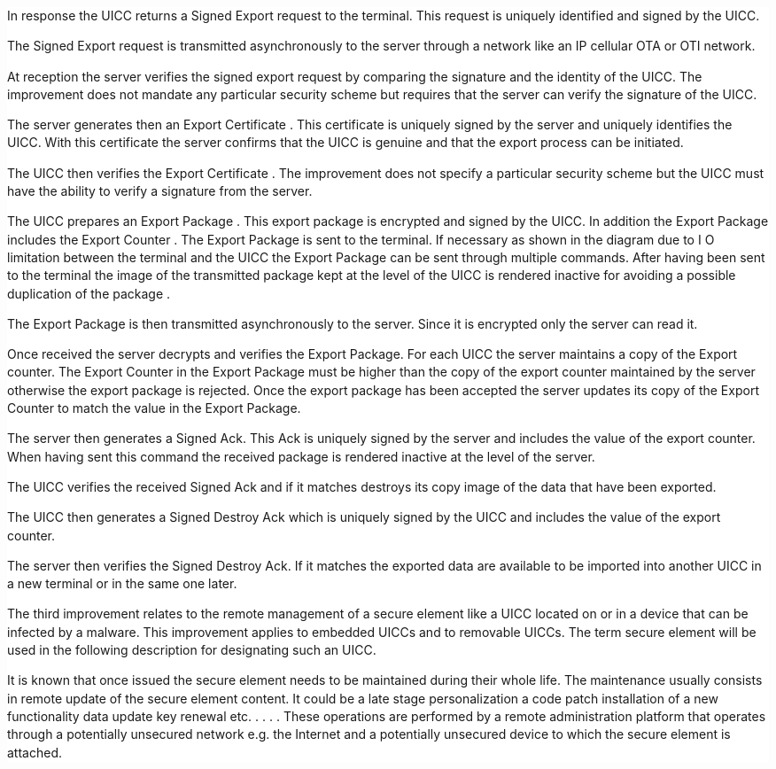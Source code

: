 In response the UICC returns a Signed Export request to the terminal. This request is uniquely identified and signed by the UICC.

The Signed Export request is transmitted asynchronously to the server through a network like an IP cellular OTA or OTI network.

At reception the server verifies the signed export request by comparing the signature and the identity of the UICC. The improvement does not mandate any particular security scheme but requires that the server can verify the signature of the UICC.

The server generates then an Export Certificate . This certificate is uniquely signed by the server and uniquely identifies the UICC. With this certificate the server confirms that the UICC is genuine and that the export process can be initiated.

The UICC then verifies the Export Certificate . The improvement does not specify a particular security scheme but the UICC must have the ability to verify a signature from the server.

The UICC prepares an Export Package . This export package is encrypted and signed by the UICC. In addition the Export Package includes the Export Counter . The Export Package is sent to the terminal. If necessary as shown in the diagram due to I O limitation between the terminal and the UICC the Export Package can be sent through multiple commands. After having been sent to the terminal the image of the transmitted package kept at the level of the UICC is rendered inactive for avoiding a possible duplication of the package .

The Export Package is then transmitted asynchronously to the server. Since it is encrypted only the server can read it.

Once received the server decrypts and verifies the Export Package. For each UICC the server maintains a copy of the Export counter. The Export Counter in the Export Package must be higher than the copy of the export counter maintained by the server otherwise the export package is rejected. Once the export package has been accepted the server updates its copy of the Export Counter to match the value in the Export Package.

The server then generates a Signed Ack. This Ack is uniquely signed by the server and includes the value of the export counter. When having sent this command the received package is rendered inactive at the level of the server.

The UICC verifies the received Signed Ack and if it matches destroys its copy image of the data that have been exported.

The UICC then generates a Signed Destroy Ack which is uniquely signed by the UICC and includes the value of the export counter.

The server then verifies the Signed Destroy Ack. If it matches the exported data are available to be imported into another UICC in a new terminal or in the same one later.

The third improvement relates to the remote management of a secure element like a UICC located on or in a device that can be infected by a malware. This improvement applies to embedded UICCs and to removable UICCs. The term secure element will be used in the following description for designating such an UICC.

It is known that once issued the secure element needs to be maintained during their whole life. The maintenance usually consists in remote update of the secure element content. It could be a late stage personalization a code patch installation of a new functionality data update key renewal etc. . . . . These operations are performed by a remote administration platform that operates through a potentially unsecured network e.g. the Internet and a potentially unsecured device to which the secure element is attached.
